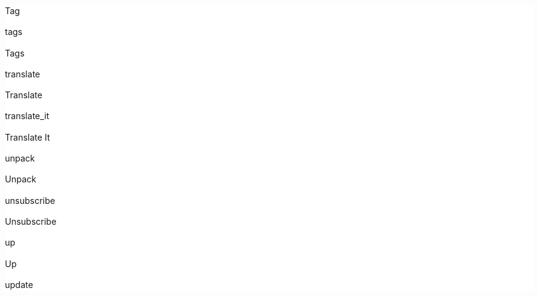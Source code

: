 </td><td width="50%">

Tag

</td></tr>
<tr><td width="50%">

tags

</td><td width="50%">

Tags

</td></tr>
<tr><td width="50%">

translate

</td><td width="50%">

Translate

</td></tr>
<tr><td width="50%">

translate_it

</td><td width="50%">

Translate It

</td></tr>
<tr><td width="50%">

unpack

</td><td width="50%">

Unpack

</td></tr>
<tr><td width="50%">

unsubscribe

</td><td width="50%">

Unsubscribe

</td></tr>
<tr><td width="50%">

up

</td><td width="50%">

Up

</td></tr>
<tr><td width="50%">

update

</td><td width="50%">
